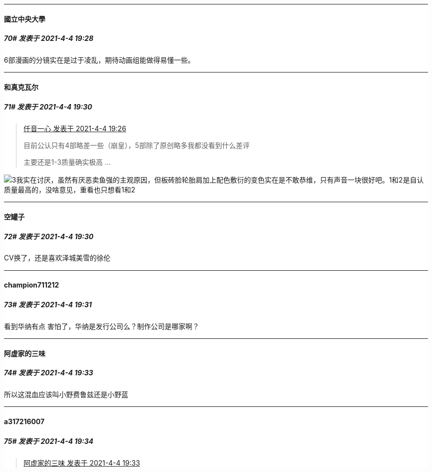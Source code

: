 
-----

####  國立中央大學  
##### 70#       发表于 2021-4-4 19:28


6部漫画的分镜实在是过于凌乱，期待动画组能做得易懂一些。


-----

####  和真克瓦尔  
##### 71#       发表于 2021-4-4 19:30


<blockquote><a href="httphttps://bbs.saraba1st.com/2b/forum.php?mod=redirect&amp;goto=findpost&amp;pid=50832628&amp;ptid=1997202" target="_blank">仟音一心 发表于 2021-4-4 19:26</a>

目前公认只有4部略差一些（崩皇），5部除了原创略多我都没看到什么差评

主要还是1-3质量确实极高 ...</blockquote>
<img src="https://static.saraba1st.com/image/smiley/face2017/068.png" referrerpolicy="no-referrer">3我实在讨厌，虽然有厌恶卖鱼强的主观原因，但板砖脸轮胎肩加上配色敷衍的变色实在是不敢恭维，只有声音一块很好吧。1和2是自认质量最高的，没啥意见，重看也只想看1和2


-----

####  空罐子  
##### 72#       发表于 2021-4-4 19:30


CV换了，还是喜欢泽城美雪的徐伦


-----

####  champion711212  
##### 73#       发表于 2021-4-4 19:31


看到华纳有点 害怕了，华纳是发行公司么？制作公司是哪家啊？


-----

####  阿虚家的三味  
##### 74#       发表于 2021-4-4 19:33


所以这混血应该叫小野费鲁兹还是小野蓝


-----

####  a317216007  
##### 75#       发表于 2021-4-4 19:34


<blockquote><a href="httphttps://bbs.saraba1st.com/2b/forum.php?mod=redirect&amp;goto=findpost&amp;pid=50832739&amp;ptid=1997202" target="_blank">阿虚家的三味 发表于 2021-4-4 19:33</a>
